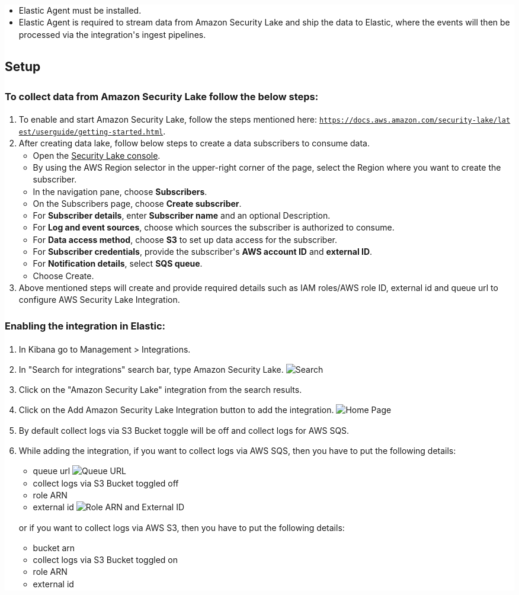 - Elastic Agent must be installed.
- Elastic Agent is required to stream data from Amazon Security Lake and ship the data to Elastic, where the events will then be processed via the integration's ingest pipelines.

## Setup

### To collect data from Amazon Security Lake follow the below steps:

1. To enable and start Amazon Security Lake, follow the steps mentioned here: [`https://docs.aws.amazon.com/security-lake/latest/userguide/getting-started.html`](https://docs.aws.amazon.com/security-lake/latest/userguide/getting-started.html).
2. After creating data lake, follow below steps to create a data subscribers to consume data.
   - Open the [Security Lake console](https://console.aws.amazon.com/securitylake/).
   - By using the AWS Region selector in the upper-right corner of the page, select the Region where you want to create the subscriber.
   - In the navigation pane, choose **Subscribers**.
   - On the Subscribers page, choose **Create subscriber**.
   - For **Subscriber details**, enter **Subscriber name** and an optional Description.
   - For **Log and event sources**, choose which sources the subscriber is authorized to consume.
   - For **Data access method**, choose **S3** to set up data access for the subscriber.
   - For **Subscriber credentials**, provide the subscriber's **AWS account ID** and **external ID**.
   - For **Notification details**, select **SQS queue**.
   - Choose Create.
3. Above mentioned steps will create and provide required details such as IAM roles/AWS role ID, external id and queue url to configure AWS Security Lake Integration.

### Enabling the integration in Elastic:

1. In Kibana go to Management > Integrations.
2. In "Search for integrations" search bar, type Amazon Security Lake.
   ![Search](../img/search.png)
3. Click on the "Amazon Security Lake" integration from the search results.
4. Click on the Add Amazon Security Lake Integration button to add the integration.
   ![Home Page](../img/home_page.png)
5. By default collect logs via S3 Bucket toggle will be off and collect logs for AWS SQS.
6. While adding the integration, if you want to collect logs via AWS SQS, then you have to put the following details:
   - queue url
      ![Queue URL](../img/queue_url.png)
   - collect logs via S3 Bucket toggled off
   - role ARN
   - external id
      ![Role ARN and External ID](../img/role_arn_and_external_id.png)

   or if you want to collect logs via AWS S3, then you have to put the following details:
   - bucket arn
   - collect logs via S3 Bucket toggled on
   - role ARN
   - external id
